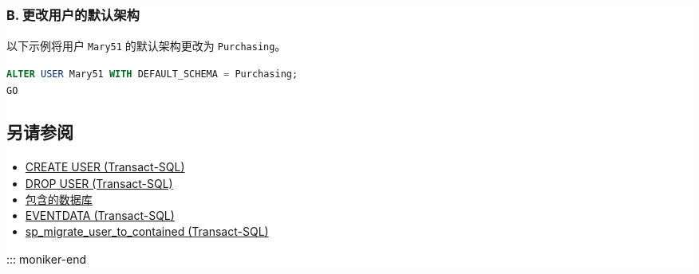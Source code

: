 ### <a name="b-changing-the-default-schema-of-a-user"></a>B. 更改用户的默认架构
 以下示例将用户 `Mary51` 的默认架构更改为 `Purchasing`。

```sql
ALTER USER Mary51 WITH DEFAULT_SCHEMA = Purchasing;
GO
```

## <a name="see-also"></a>另请参阅

- [CREATE USER (Transact-SQL)](../../t-sql/statements/create-user-transact-sql.md)
- [DROP USER (Transact-SQL)](../../t-sql/statements/drop-user-transact-sql.md)
- [包含的数据库](../../relational-databases/databases/contained-databases.md)
- [EVENTDATA (Transact-SQL)](../../t-sql/functions/eventdata-transact-sql.md)
- [sp_migrate_user_to_contained (Transact-SQL)](../../relational-databases/system-stored-procedures/sp-migrate-user-to-contained-transact-sql.md)

::: moniker-end

